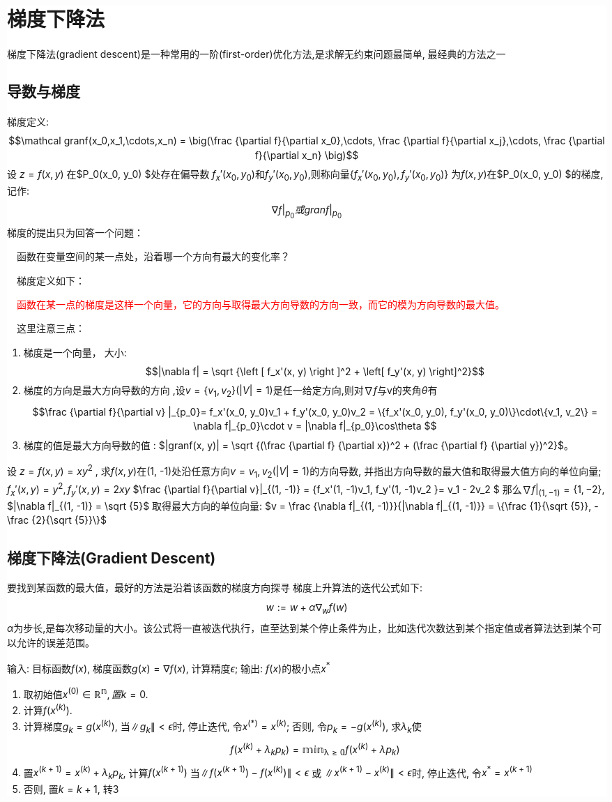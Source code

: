 # 梯度下降法
梯度下降法(gradient descent)是一种常用的一阶(first-order)优化方法,是求解无约束问题最简单, 最经典的方法之一
## 导数与梯度
梯度定义:
    $$\mathcal granf(x_0,x_1,\cdots,x_n) = \big(\frac {\partial f}{\partial x_0},\cdots,
    \frac {\partial f}{\partial x_j},\cdots, \frac {\partial f}{\partial x_n} \big)$$
设 $z = f(x, y)$ 在$P_0(x_0, y_0) $处存在偏导数 $f_x'(x_0,y_0)$和$f_y'(x_0,y_0)$,则称向量$\{ f_x'(x_0,y_0), f_y'(x_0,y_0) \}$ 为$f(x, y)$在$P_0(x_0, y_0) $的梯度, 记作:
$$\nabla f|_{p_0}或granf|_{p_0}$$
梯度的提出只为回答一个问题：

　函数在变量空间的某一点处，沿着哪一个方向有最大的变化率？

　梯度定义如下：

　<font color='red'>函数在某一点的梯度是这样一个向量，它的方向与取得最大方向导数的方向一致，而它的模为方向导数的最大值。</font>

　这里注意三点：
 1. 梯度是一个向量， 大小:$$|\nabla f| = \sqrt {\left [ f_x'(x, y) \right ]^2 + \left[ f_y'(x, y) \right]^2}$$
 2. 梯度的方向是最大方向导数的方向 ,设$v=\{v_1,v_2\}(|V|=1)$是任一给定方向,则对$\nabla f$与v的夹角$\theta$有
 $$\frac {\partial f}{\partial v} |_{p_0}= f_x'(x_0, y_0)v_1 + f_y'(x_0, y_0)v_2
 = \{f_x'(x_0, y_0), f_y'(x_0, y_0)\}\cdot\{v_1, v_2\} = \nabla f|_{p_0}\cdot v = |\nabla f|_{p_0}\cos\theta
 $$
 3. 梯度的值是最大方向导数的值 : $|granf(x, y)| = \sqrt {(\frac {\partial f} {\partial x})^2 + (\frac {\partial f} {\partial y})^2}$。

 设 $z = f(x, y) =xy^2$ , 求$f(x,y)$在(1, -1)处沿任意方向$v={v_1, v_2}(|V|=1)$的方向导数,
并指出方向导数的最大值和取得最大值方向的单位向量;
$f_x'(x, y)=y^2, f_y'(x, y)=2xy$
$\frac {\partial f}{\partial v}|_{(1, -1)} = \{f_x'(1, -1)v_1, f_y'(1, -1)v_2 \}= v_1 - 2v_2 $
那么$\nabla f|_{(1, -1)}=\{1, -2\}$, $|\nabla f|_{(1, -1)} = \sqrt {5}$
取得最大方向的单位向量:
$v = \frac {\nabla f|_{(1, -1)}}{|\nabla f|_{(1, -1)}} = \{\frac {1}{\sqrt {5}}, - \frac {2}{\sqrt {5}}\}$

## 梯度下降法(Gradient Descent)
要找到某函数的最大值，最好的方法是沿着该函数的梯度方向探寻
梯度上升算法的迭代公式如下:
$$w := w + \alpha \nabla_w f(w)$$
$\alpha$为步长,是每次移动量的大小。该公式将一直被迭代执行，直至达到某个停止条件为止，比如迭代次数达到某个指定值或者算法达到某个可以允许的误差范围。

输入: 目标函数$f(x)$, 梯度函数$g(x) = \nabla f(x)$, 计算精度$\epsilon$;
输出: $f(x)$的极小点$x^*$
1. 取初始值$x^{(0)} \in \mathbb{R^n}, 置k=0$.
2. 计算$f(x^{(k)})$.
3. 计算梯度$g_k=g(x^{(k)})$, 当$\|g_k\| < \epsilon$时, 停止迭代, 令$x^{(*)} = x^{(k)}$;
 否则, 令$p_k = -g(x^{(k)})$, 求$\lambda_k$使
 $$f(x^{(k)} +\lambda_kp_k) = \mathbb{min_{\lambda\geq 0}} f(x^{(k)} + \lambda p_k)$$
4. 置$x^{(k+1)} = x^{(k)} + \lambda_kp_k$, 计算$f(x^{(k+1)})$
    当$\|f(x^{(k+1)}) - f(x^{(k)})\| < \epsilon$ 或 $\|x^{(k+1)}-x^{(k)} \| < \epsilon$时, 停止迭代, 令$x^* = x^{(k+1)}$
5. 否则, 置$k = k+1$, 转3
